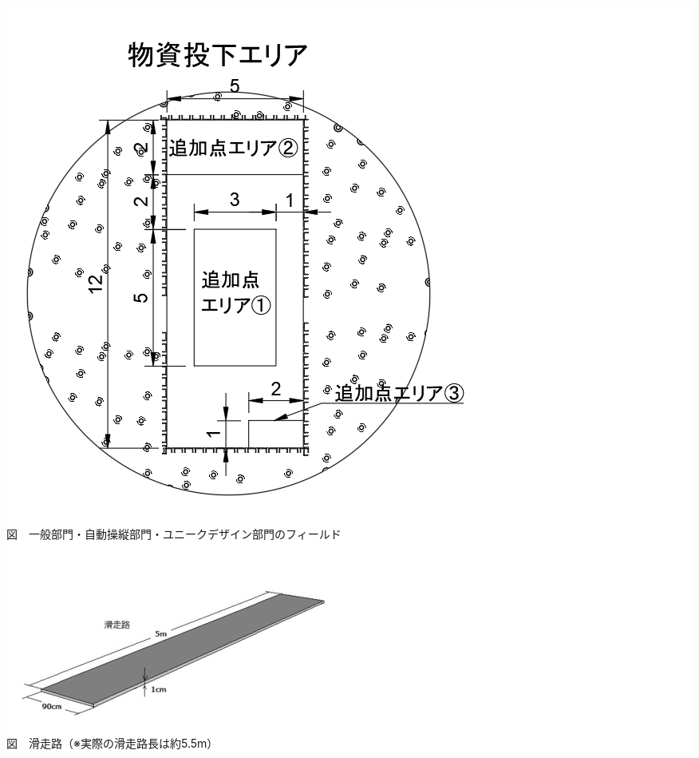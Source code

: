 ![](images/field/field-物資投下エリア-20Fl.png)

図　一般部門・自動操縦部門・ユニークデザイン部門のフィールド

![](images/equipment/equipment-滑走路-20Fl.png)  
図　滑走路（※実際の滑走路長は約5.5m）
